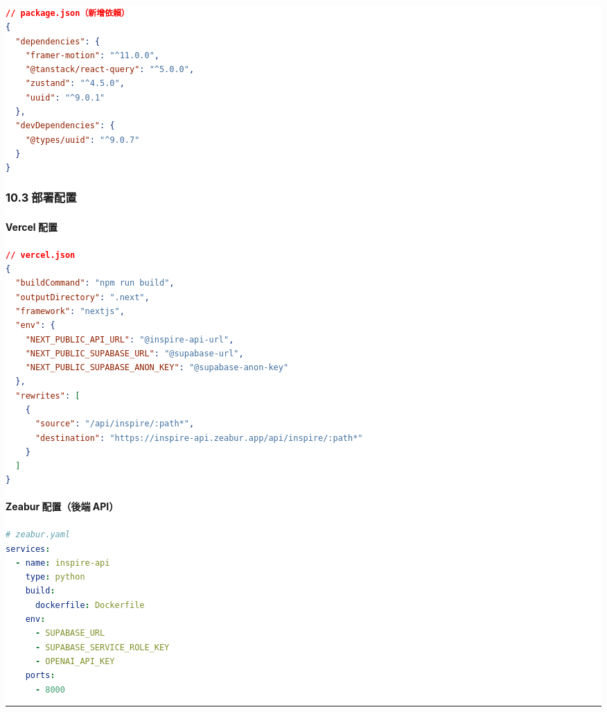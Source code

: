 ```json
// package.json（新增依賴）
{
  "dependencies": {
    "framer-motion": "^11.0.0",
    "@tanstack/react-query": "^5.0.0",
    "zustand": "^4.5.0",
    "uuid": "^9.0.1"
  },
  "devDependencies": {
    "@types/uuid": "^9.0.7"
  }
}
```

### 10.3 部署配置

#### Vercel 配置

```json
// vercel.json
{
  "buildCommand": "npm run build",
  "outputDirectory": ".next",
  "framework": "nextjs",
  "env": {
    "NEXT_PUBLIC_API_URL": "@inspire-api-url",
    "NEXT_PUBLIC_SUPABASE_URL": "@supabase-url",
    "NEXT_PUBLIC_SUPABASE_ANON_KEY": "@supabase-anon-key"
  },
  "rewrites": [
    {
      "source": "/api/inspire/:path*",
      "destination": "https://inspire-api.zeabur.app/api/inspire/:path*"
    }
  ]
}
```

#### Zeabur 配置（後端 API）

```yaml
# zeabur.yaml
services:
  - name: inspire-api
    type: python
    build:
      dockerfile: Dockerfile
    env:
      - SUPABASE_URL
      - SUPABASE_SERVICE_ROLE_KEY
      - OPENAI_API_KEY
    ports:
      - 8000
```

---